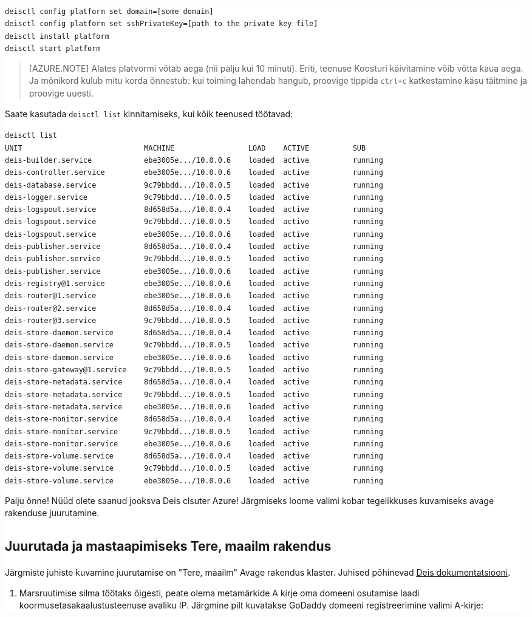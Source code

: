     deisctl config platform set domain=[some domain]
    deisctl config platform set sshPrivateKey=[path to the private key file]
    deisctl install platform
    deisctl start platform

> [AZURE.NOTE] Alates platvormi võtab aega (nii palju kui 10 minuti). Eriti, teenuse Koosturi käivitamine võib võtta kaua aega. Ja mõnikord kulub mitu korda õnnestub: kui toiming lahendab hangub, proovige tippida `ctrl+c` katkestamine käsu täitmine ja proovige uuesti.

Saate kasutada `deisctl list` kinnitamiseks, kui kõik teenused töötavad:

    deisctl list
    UNIT                            MACHINE                 LOAD    ACTIVE          SUB
    deis-builder.service            ebe3005e.../10.0.0.6    loaded  active          running
    deis-controller.service         ebe3005e.../10.0.0.6    loaded  active          running
    deis-database.service           9c79bbdd.../10.0.0.5    loaded  active          running
    deis-logger.service             9c79bbdd.../10.0.0.5    loaded  active          running
    deis-logspout.service           8d658d5a.../10.0.0.4    loaded  active          running
    deis-logspout.service           9c79bbdd.../10.0.0.5    loaded  active          running
    deis-logspout.service           ebe3005e.../10.0.0.6    loaded  active          running
    deis-publisher.service          8d658d5a.../10.0.0.4    loaded  active          running
    deis-publisher.service          9c79bbdd.../10.0.0.5    loaded  active          running
    deis-publisher.service          ebe3005e.../10.0.0.6    loaded  active          running
    deis-registry@1.service         ebe3005e.../10.0.0.6    loaded  active          running
    deis-router@1.service           ebe3005e.../10.0.0.6    loaded  active          running
    deis-router@2.service           8d658d5a.../10.0.0.4    loaded  active          running
    deis-router@3.service           9c79bbdd.../10.0.0.5    loaded  active          running
    deis-store-daemon.service       8d658d5a.../10.0.0.4    loaded  active          running
    deis-store-daemon.service       9c79bbdd.../10.0.0.5    loaded  active          running
    deis-store-daemon.service       ebe3005e.../10.0.0.6    loaded  active          running
    deis-store-gateway@1.service    9c79bbdd.../10.0.0.5    loaded  active          running
    deis-store-metadata.service     8d658d5a.../10.0.0.4    loaded  active          running
    deis-store-metadata.service     9c79bbdd.../10.0.0.5    loaded  active          running
    deis-store-metadata.service     ebe3005e.../10.0.0.6    loaded  active          running
    deis-store-monitor.service      8d658d5a.../10.0.0.4    loaded  active          running
    deis-store-monitor.service      9c79bbdd.../10.0.0.5    loaded  active          running
    deis-store-monitor.service      ebe3005e.../10.0.0.6    loaded  active          running
    deis-store-volume.service       8d658d5a.../10.0.0.4    loaded  active          running
    deis-store-volume.service       9c79bbdd.../10.0.0.5    loaded  active          running
    deis-store-volume.service       ebe3005e.../10.0.0.6    loaded  active          running

Palju õnne! Nüüd olete saanud jooksva Deis clsuter Azure! Järgmiseks loome valimi kobar tegelikkuses kuvamiseks avage rakenduse juurutamine.

## <a name="deploy-and-scale-a-hello-world-application"></a>Juurutada ja mastaapimiseks Tere, maailm rakendus

Järgmiste juhiste kuvamine juurutamise on "Tere, maailm" Avage rakendus klaster. Juhised põhinevad [Deis dokumentatsiooni](http://docs.deis.io/en/latest/using_deis/using-dockerfiles/#using-dockerfiles).

1. Marsruutimise silma töötaks õigesti, peate olema metamärkide A kirje oma domeeni osutamise laadi koormusetasakaalustusteenuse avaliku IP. Järgmine pilt kuvatakse GoDaddy domeeni registreerimine valimi A-kirje:


[azure-command-line-tools]: ../xplat-cli-install.md
[resource-group-overview]: ../azure-resource-manager/resource-group-overview.md
[powershell-azure-resource-manager]: ../powershell-azure-resource-manager.md